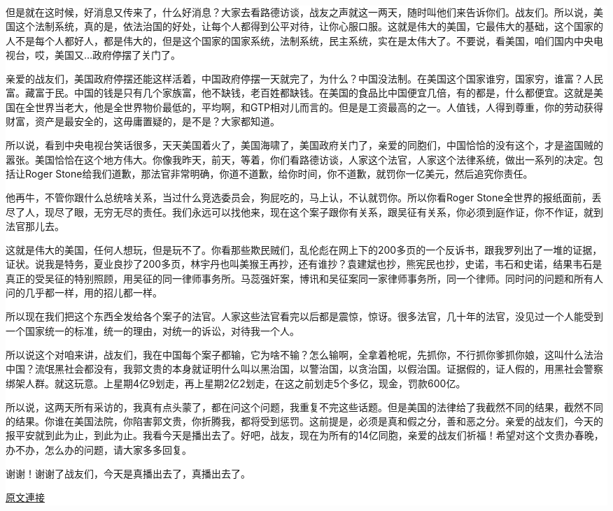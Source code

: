 




但是就在这时候，好消息又传来了，什么好消息？大家去看路德访谈，战友之声就这一两天，随时叫他们来告诉你们。战友们。所以说，美国这个法制系统，真的是，依法治国的好处，让每个人都得到公平对待，让你心服口服。这就是伟大的美国，它最伟大的基础，这个国家的人不是每个人都好人，都是伟大的，但是这个国家的国家系统，法制系统，民主系统，实在是太伟大了。不要说，看美国，咱们国内中央电视台，哎，美国又…政府停摆了关门了。






亲爱的战友们，美国政府停摆还能这样活着，中国政府停摆一天就完了，为什么？中国没法制。在美国这个国家谁穷，国家穷，谁富？人民富。藏富于民。中国的钱是只有几个家族富，他不缺钱，老百姓都缺钱。在美国的食品比中国便宜几倍，有的都是，什么都便宜。这就是美国在全世界当老大，他是全世界物价最低的，平均啊，和GTP相对儿而言的。但是是工资最高的之一。人值钱，人得到尊重，你的劳动获得财富，资产是最安全的，这毋庸置疑的，是不是？大家都知道。






所以说，看到中央电视台笑话很多，天天美国着火了，美国海啸了，美国政府关门了，亲爱的同胞们，中国恰恰的没有这个，才是盗国贼的嚣张。美国恰恰在这个地方伟大。你像我昨天，前天，等着，你们看路德访谈，人家这个法官，人家这个法律系统，做出一系列的决定。包括让Roger Stone给我们道歉，那法官非常明确，你道不道歉，给你时间，你不道歉，就罚你一亿美元，然后追究你责任。






他再牛，不管你跟什么总统啥关系，当过什么竞选委员会，狗屁吃的，马上认，不认就罚你。所以你看Roger Stone全世界的报纸面前，丢尽了人，现尽了眼，无穷无尽的责任。我们永远可以找他来，现在这个案子跟你有关系，跟吴征有关系，你必须到庭作证，你不作证，就到法官那儿去。






这就是伟大的美国，任何人想玩，但是玩不了。你看那些欺民贼们，乱伦彪在网上下的200多页的一个反诉书，跟我罗列出了一堆的证据，证状。说我是特务，夏业良抄了200多页，林宇丹也叫美猴王再抄，还有谁抄？袁建斌也抄，熊宪民也抄，史诺，韦石和史诺，结果韦石是真正的受吴征的特别照顾，用吴征的同一律师事务所。马蕊强奸案，博讯和吴征案同一家律师事务所，同一个律师。同时问的问题和所有人问的几乎都一样，用的招儿都一样。


所以现在我们把这个东西全发给各个案子的法官。人家这些法官看完以后都是震惊，惊讶。很多法官，几十年的法官，没见过一个人能受到一个国家统一的标准，统一的理由，对统一的诉讼，对待我一个人。






所以说这个对咱来讲，战友们，我在中国每个案子都输，它为啥不输？怎么输啊，全拿着枪呢，先抓你，不行抓你爹抓你娘，这叫什么法治中国？流氓黑社会都没有，我郭文贵的本身就证明什么叫以黑治国，以警治国，以贪治国，以假治国。证据假的，证人假的，用黑社会警察绑架人群。就这玩意。上星期4亿9划走，再上星期2亿2划走，在这之前划走5个多亿，现金，罚款600亿。






所以说，这两天所有采访的，我真有点头蒙了，都在问这个问题，我重复不完这些话题。但是美国的法律给了我截然不同的结果，截然不同的结果。你谁在美国法院，你陷害郭文贵，你折腾我，都将受到惩罚。这前提是，必须是真和假之分，善和恶之分。亲爱的战友们，今天的报平安就到此为止，到此为止。我看今天是播出去了。好吧，战友，现在为所有的14亿同胞，亲爱的战友们祈福！希望对这个文贵办春晚，办不办，怎么办的问题，请大家多多回复。






谢谢！谢谢了战友们，今天是真播出去了，真播出去了。

[原文連接](http://littleantvoice.blogspot.com/2019/01/18.html)